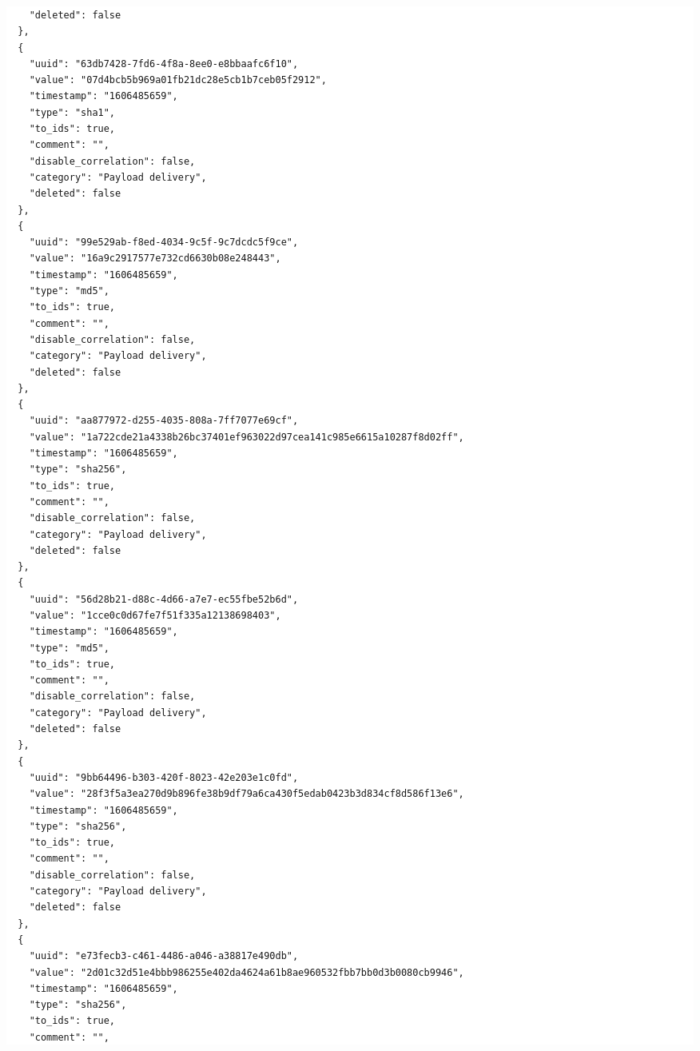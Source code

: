         "deleted": false
      },
      {
        "uuid": "63db7428-7fd6-4f8a-8ee0-e8bbaafc6f10",
        "value": "07d4bcb5b969a01fb21dc28e5cb1b7ceb05f2912",
        "timestamp": "1606485659",
        "type": "sha1",
        "to_ids": true,
        "comment": "",
        "disable_correlation": false,
        "category": "Payload delivery",
        "deleted": false
      },
      {
        "uuid": "99e529ab-f8ed-4034-9c5f-9c7dcdc5f9ce",
        "value": "16a9c2917577e732cd6630b08e248443",
        "timestamp": "1606485659",
        "type": "md5",
        "to_ids": true,
        "comment": "",
        "disable_correlation": false,
        "category": "Payload delivery",
        "deleted": false
      },
      {
        "uuid": "aa877972-d255-4035-808a-7ff7077e69cf",
        "value": "1a722cde21a4338b26bc37401ef963022d97cea141c985e6615a10287f8d02ff",
        "timestamp": "1606485659",
        "type": "sha256",
        "to_ids": true,
        "comment": "",
        "disable_correlation": false,
        "category": "Payload delivery",
        "deleted": false
      },
      {
        "uuid": "56d28b21-d88c-4d66-a7e7-ec55fbe52b6d",
        "value": "1cce0c0d67fe7f51f335a12138698403",
        "timestamp": "1606485659",
        "type": "md5",
        "to_ids": true,
        "comment": "",
        "disable_correlation": false,
        "category": "Payload delivery",
        "deleted": false
      },
      {
        "uuid": "9bb64496-b303-420f-8023-42e203e1c0fd",
        "value": "28f3f5a3ea270d9b896fe38b9df79a6ca430f5edab0423b3d834cf8d586f13e6",
        "timestamp": "1606485659",
        "type": "sha256",
        "to_ids": true,
        "comment": "",
        "disable_correlation": false,
        "category": "Payload delivery",
        "deleted": false
      },
      {
        "uuid": "e73fecb3-c461-4486-a046-a38817e490db",
        "value": "2d01c32d51e4bbb986255e402da4624a61b8ae960532fbb7bb0d3b0080cb9946",
        "timestamp": "1606485659",
        "type": "sha256",
        "to_ids": true,
        "comment": "",
